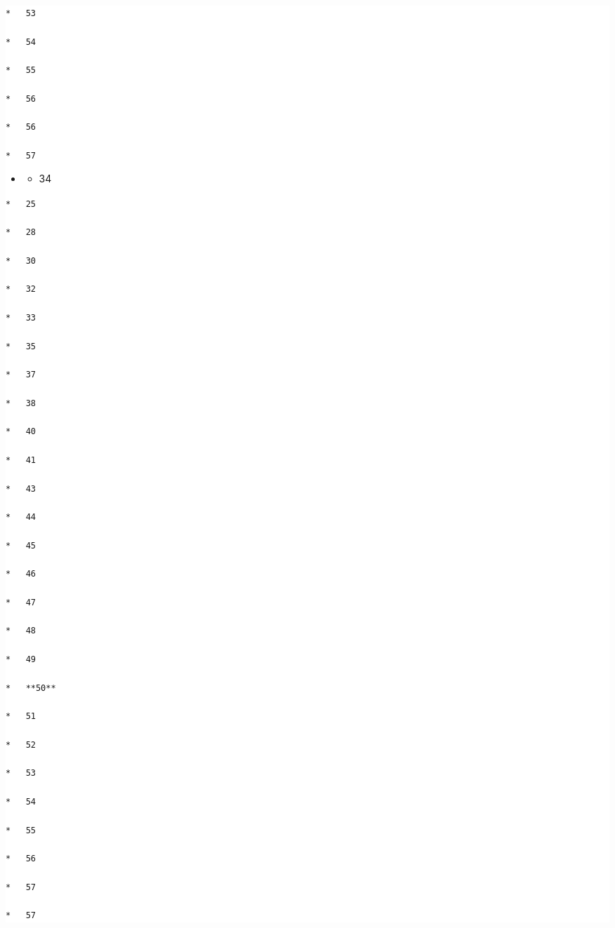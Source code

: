     *   53

    *   54

    *   55

    *   56

    *   56

    *   57


*    *   34

    *   25

    *   28

    *   30

    *   32

    *   33

    *   35

    *   37

    *   38

    *   40

    *   41

    *   43

    *   44

    *   45

    *   46

    *   47

    *   48

    *   49

    *   **50**

    *   51

    *   52

    *   53

    *   54

    *   55

    *   56

    *   57

    *   57
